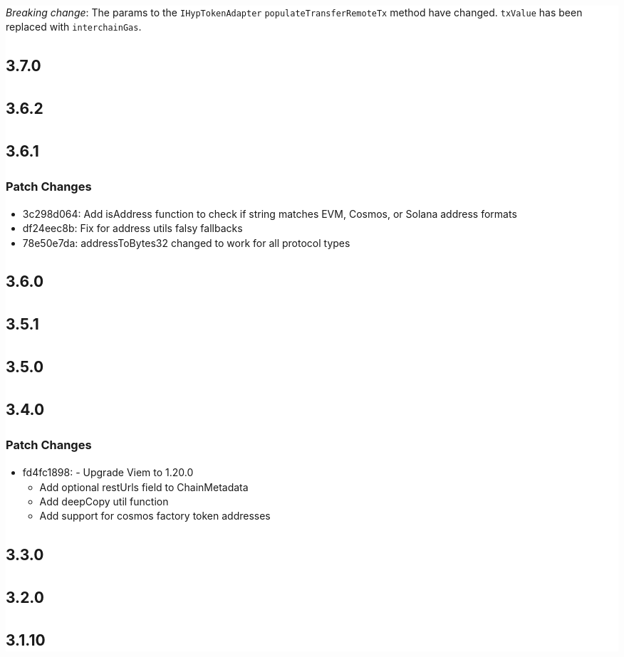   _Breaking change_: The params to the `IHypTokenAdapter` `populateTransferRemoteTx` method have changed. `txValue` has been replaced with `interchainGas`.

## 3.7.0

## 3.6.2

## 3.6.1

### Patch Changes

- 3c298d064: Add isAddress function to check if string matches EVM, Cosmos, or Solana address formats
- df24eec8b: Fix for address utils falsy fallbacks
- 78e50e7da: addressToBytes32 changed to work for all protocol types

## 3.6.0

## 3.5.1

## 3.5.0

## 3.4.0

### Patch Changes

- fd4fc1898: - Upgrade Viem to 1.20.0
  - Add optional restUrls field to ChainMetadata
  - Add deepCopy util function
  - Add support for cosmos factory token addresses

## 3.3.0

## 3.2.0

## 3.1.10
